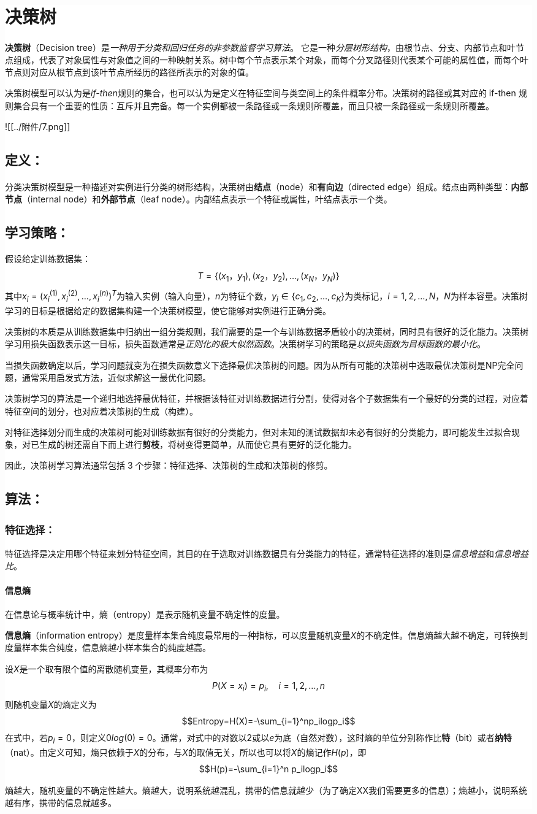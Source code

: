  # 决策树
 
**决策树**（Decision tree）是*一种用于分类和回归任务的非参数监督学习算法*。 它是一种*分层树形结构*，由根节点、分支、内部节点和叶节点组成，代表了对象属性与对象值之间的一种映射关系。树中每个节点表示某个对象，而每个分叉路径则代表某个可能的属性值，而每个叶节点则对应从根节点到该叶节点所经历的路径所表示的对象的值。

决策树模型可以认为是*if-then*规则的集合，也可以认为是定义在特征空间与类空间上的条件概率分布。决策树的路径或其对应的 if-then 规则集合具有一个重要的性质：互斥并且完备。每一个实例都被一条路径或一条规则所覆盖，而且只被一条路径或一条规则所覆盖。

![[../附件/7.png]]

## 定义：

分类决策树模型是一种描述对实例进行分类的树形结构，决策树由**结点**（node）和**有向边**（directed edge）组成。结点由两种类型：**内部节点**（internal node）和**外部节点**（leaf node）。内部结点表示一个特征或属性，叶结点表示一个类。

## 学习策略：

假设给定训练数据集：$$T=\{ (x_1，y_1),(x_2，y_2),\dots,(x_N，y_N)\}$$其中$x_i=(x_i^{(1)},x_i^{(2)},\dots,x_i^{(n)})^T$为输入实例（输入向量），$n$为特征个数，$y_i \in\{c_1,c_2,\dots,c_K\}$为类标记，$i=1,2,\dots,N$，$N$为样本容量。决策树学习的目标是根据给定的数据集构建一个决策树模型，使它能够对实例进行正确分类。

决策树的本质是从训练数据集中归纳出一组分类规则，我们需要的是一个与训练数据矛盾较小的决策树，同时具有很好的泛化能力。决策树学习用损失函数表示这一目标，损失函数通常是*正则化的极大似然函数*。决策树学习的策略是*以损失函数为目标函数的最小化*。

当损失函数确定以后，学习问题就变为在损失函数意义下选择最优决策树的问题。因为从所有可能的决策树中选取最优决策树是NP完全问题，通常采用启发式方法，近似求解这一最优化问题。

决策树学习的算法是一个递归地选择最优特征，并根据该特征对训练数据进行分割，使得对各个子数据集有一个最好的分类的过程，对应着特征空间的划分，也对应着决策树的生成（构建）。

对特征选择划分而生成的决策树可能对训练数据有很好的分类能力，但对未知的测试数据却未必有很好的分类能力，即可能发生过拟合现象，对已生成的树还需自下而上进行**剪枝**，将树变得更简单，从而使它具有更好的泛化能力。

因此，决策树学习算法通常包括 3 个步骤：特征选择、决策树的生成和决策树的修剪。

## 算法：

### 特征选择：

特征选择是决定用哪个特征来划分特征空间，其目的在于选取对训练数据具有分类能力的特征，通常特征选择的准则是*信息增益*和*信息增益比*。

#### 信息熵

在信息论与概率统计中，熵（entropy）是表示随机变量不确定性的度量。

**信息熵**（information entropy）是度量样本集合纯度最常用的一种指标，可以度量随机变量$X$的不确定性。信息熵越大越不确定，可转换到度量样本集合纯度，信息熵越小样本集合的纯度越高。

设$X$是一个取有限个值的离散随机变量，其概率分布为$$P(X=x_i)=p_i, \quad i=1,2,\dots,n$$
则随机变量$X$的熵定义为$$Entropy=H(X)=-\sum_{i=1}^np_ilogp_i$$
在式中，若$p_i=0$，则定义$0log(0)=0$。通常，对式中的对数以2或以$e$为底（自然对数），这时熵的单位分别称作比**特**（bit）或者**纳特**（nat）。由定义可知，熵只依赖于$X$的分布，与$X$的取值无关，所以也可以将$X$的熵记作$H(p)$，即
$$H(p)=-\sum_{i=1}^n p_ilogp_i$$

熵越大，随机变量的不确定性越大。熵越大，说明系统越混乱，携带的信息就越少（为了确定XX我们需要更多的信息）；熵越小，说明系统越有序，携带的信息就越多。
